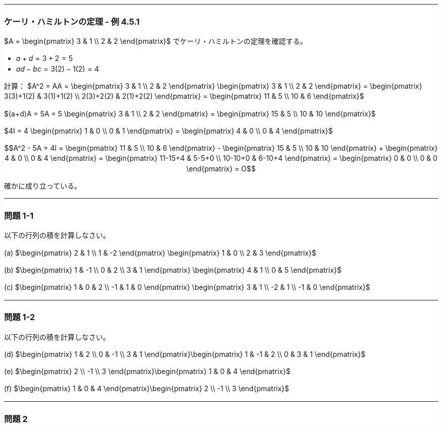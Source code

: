 
---

### ケーリ・ハミルトンの定理 - 例 4.5.1

$A = \begin{pmatrix} 3 & 1 \\ 2 & 2 \end{pmatrix}$ でケーリ・ハミルトンの定理を確認する。

*   $a+d = 3+2 = 5$
*   $ad-bc = 3(2)-1(2) = 4$

計算：
$A^2 = AA = \begin{pmatrix} 3 & 1 \\ 2 & 2 \end{pmatrix} \begin{pmatrix} 3 & 1 \\ 2 & 2 \end{pmatrix} = \begin{pmatrix} 3(3)+1(2) & 3(1)+1(2) \\ 2(3)+2(2) & 2(1)+2(2) \end{pmatrix} = \begin{pmatrix} 11 & 5 \\ 10 & 6 \end{pmatrix}$

$(a+d)A = 5A = 5 \begin{pmatrix} 3 & 1 \\ 2 & 2 \end{pmatrix} = \begin{pmatrix} 15 & 5 \\ 10 & 10 \end{pmatrix}$

$4I = 4 \begin{pmatrix} 1 & 0 \\ 0 & 1 \end{pmatrix} = \begin{pmatrix} 4 & 0 \\ 0 & 4 \end{pmatrix}$

$$A^2 - 5A + 4I = \begin{pmatrix} 11 & 5 \\ 10 & 6 \end{pmatrix} - \begin{pmatrix} 15 & 5 \\ 10 & 10 \end{pmatrix} + \begin{pmatrix} 4 & 0 \\ 0 & 4 \end{pmatrix} = \begin{pmatrix} 11-15+4 & 5-5+0 \\ 10-10+0 & 6-10+4 \end{pmatrix} = \begin{pmatrix} 0 & 0 \\ 0 & 0 \end{pmatrix} = O$$

確かに成り立っている。

---

### 問題 1-1

以下の行列の積を計算しなさい。

(a) $\begin{pmatrix} 2 & 1 \\ 1 & -2 \end{pmatrix} \begin{pmatrix} 1 & 0 \\ 2 & 3 \end{pmatrix}$

(b) $\begin{pmatrix} 1 & -1 \\ 0 & 2 \\ 3 & 1 \end{pmatrix} \begin{pmatrix} 4 & 1 \\ 0 & 5 \end{pmatrix}$

(c) $\begin{pmatrix} 1 & 0 & 2 \\ -1 & 1 & 0 \end{pmatrix} \begin{pmatrix} 3 & 1 \\ -2 & 1 \\ -1 & 0 \end{pmatrix}$

---

### 問題 1-2

以下の行列の積を計算しなさい。

(d) $\begin{pmatrix} 1 & 2 \\ 0 & -1 \\ 3 & 1 \end{pmatrix}\begin{pmatrix} 1 & -1 & 2 \\ 0 & 3 & 1 \end{pmatrix}$

(e) $\begin{pmatrix} 2 \\ -1 \\ 3 \end{pmatrix}\begin{pmatrix} 1 & 0 & 4 \end{pmatrix}$

(f) $\begin{pmatrix} 1 & 0 & 4 \end{pmatrix}\begin{pmatrix} 2 \\ -1 \\ 3 \end{pmatrix}$


---

### 問題 2
